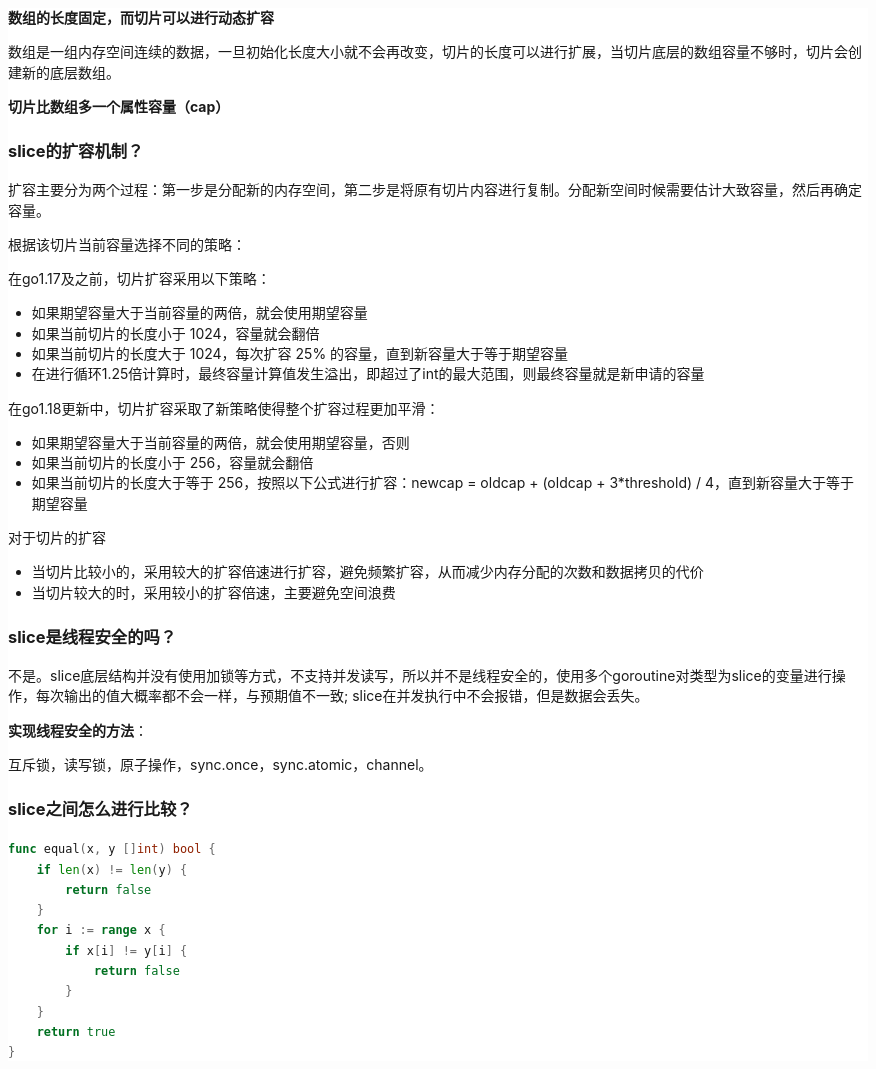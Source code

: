 **数组的长度固定，而切片可以进行动态扩容**

数组是一组内存空间连续的数据，一旦初始化长度大小就不会再改变，切片的长度可以进行扩展，当切片底层的数组容量不够时，切片会创建新的底层数组。

**切片比数组多一个属性容量（cap）**



### slice的扩容机制？<Badge text="重要" type="danger" />

扩容主要分为两个过程：第一步是分配新的内存空间，第二步是将原有切片内容进行复制。分配新空间时候需要估计大致容量，然后再确定容量。

根据该切片当前容量选择不同的策略：

在go1.17及之前，切片扩容采用以下策略：

- 如果期望容量大于当前容量的两倍，就会使用期望容量
- 如果当前切片的长度小于 1024，容量就会翻倍
- 如果当前切片的长度大于 1024，每次扩容 25% 的容量，直到新容量大于等于期望容量
- 在进行循环1.25倍计算时，最终容量计算值发生溢出，即超过了int的最大范围，则最终容量就是新申请的容量

在go1.18更新中，切片扩容采取了新策略使得整个扩容过程更加平滑：

- 如果期望容量大于当前容量的两倍，就会使用期望容量，否则
- 如果当前切片的长度小于 256，容量就会翻倍
- 如果当前切片的长度大于等于 256，按照以下公式进行扩容：newcap = oldcap + (oldcap + 3*threshold) / 4，直到新容量大于等于期望容量

对于切片的扩容

- 当切片比较小的，采用较大的扩容倍速进行扩容，避免频繁扩容，从而减少内存分配的次数和数据拷贝的代价
- 当切片较大的时，采用较小的扩容倍速，主要避免空间浪费



### slice是线程安全的吗？<Badge text="了解" type="info" />

不是。slice底层结构并没有使用加锁等方式，不支持并发读写，所以并不是线程安全的，使用多个goroutine对类型为slice的变量进行操作，每次输出的值大概率都不会一样，与预期值不一致; slice在并发执行中不会报错，但是数据会丢失。

**实现线程安全的方法**：

互斥锁，读写锁，原子操作，sync.once，sync.atomic，channel。



### slice之间怎么进行比较？<Badge text="掌握" type="tip" />

```go
func equal(x, y []int) bool {
    if len(x) != len(y) {
        return false
    }
    for i := range x {
        if x[i] != y[i] {
            return false
        }
    }
    return true 
}
```
